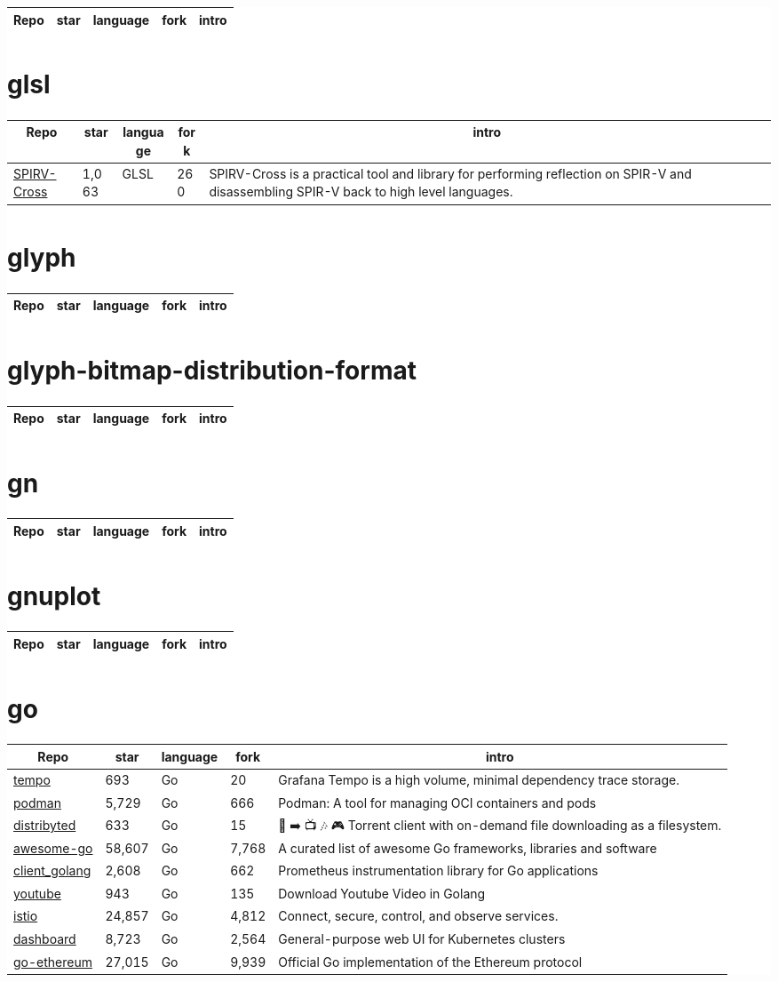 Repo|star|language|fork|intro
-|-|-|-|-



# glsl

Repo|star|language|fork|intro
-|-|-|-|-
[SPIRV-Cross](https://github.com/KhronosGroup/SPIRV-Cross)|1,063|GLSL|260|SPIRV-Cross is a practical tool and library for performing reflection on SPIR-V and disassembling SPIR-V back to high level languages.


# glyph

Repo|star|language|fork|intro
-|-|-|-|-



# glyph-bitmap-distribution-format

Repo|star|language|fork|intro
-|-|-|-|-



# gn

Repo|star|language|fork|intro
-|-|-|-|-



# gnuplot

Repo|star|language|fork|intro
-|-|-|-|-



# go

Repo|star|language|fork|intro
-|-|-|-|-
[tempo](https://github.com/grafana/tempo)|693|Go|20|Grafana Tempo is a high volume, minimal dependency trace storage.
[podman](https://github.com/containers/podman)|5,729|Go|666|Podman: A tool for managing OCI containers and pods
[distribyted](https://github.com/distribyted/distribyted)|633|Go|15|📂 ➡️ 📺 🎶 🎮 Torrent client with on-demand file downloading as a filesystem.
[awesome-go](https://github.com/avelino/awesome-go)|58,607|Go|7,768|A curated list of awesome Go frameworks, libraries and software
[client_golang](https://github.com/prometheus/client_golang)|2,608|Go|662|Prometheus instrumentation library for Go applications
[youtube](https://github.com/kkdai/youtube)|943|Go|135|Download Youtube Video in Golang
[istio](https://github.com/istio/istio)|24,857|Go|4,812|Connect, secure, control, and observe services.
[dashboard](https://github.com/kubernetes/dashboard)|8,723|Go|2,564|General-purpose web UI for Kubernetes clusters
[go-ethereum](https://github.com/ethereum/go-ethereum)|27,015|Go|9,939|Official Go implementation of the Ethereum protocol